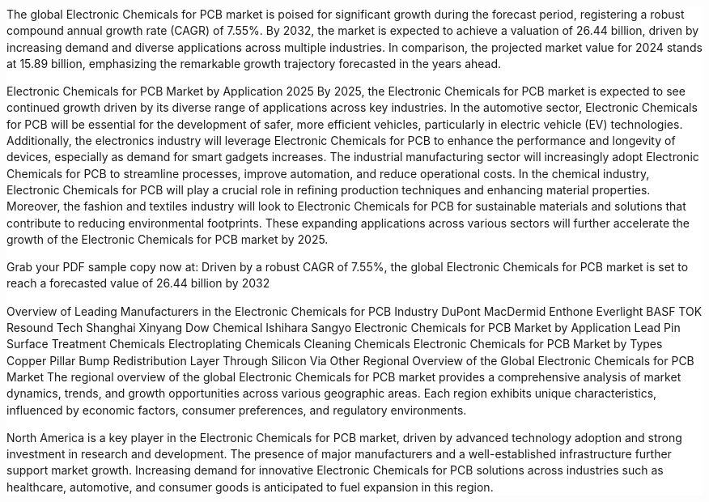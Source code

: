 The global Electronic Chemicals for PCB market is poised for significant growth during the forecast period, registering a robust compound annual growth rate (CAGR) of 7.55%. By 2032, the market is expected to achieve a valuation of 26.44 billion, driven by increasing demand and diverse applications across multiple industries. In comparison, the projected market value for 2024 stands at 15.89 billion, emphasizing the remarkable growth trajectory forecasted in the years ahead. 

Electronic Chemicals for PCB Market by Application 2025
By 2025, the Electronic Chemicals for PCB market is expected to see continued growth driven by its diverse range of applications across key industries. In the automotive sector, Electronic Chemicals for PCB will be essential for the development of safer, more efficient vehicles, particularly in electric vehicle (EV) technologies. Additionally, the electronics industry will leverage Electronic Chemicals for PCB to enhance the performance and longevity of devices, especially as demand for smart gadgets increases. The industrial manufacturing sector will increasingly adopt Electronic Chemicals for PCB to streamline processes, improve automation, and reduce operational costs. In the chemical industry, Electronic Chemicals for PCB will play a crucial role in refining production techniques and enhancing material properties. Moreover, the fashion and textiles industry will look to Electronic Chemicals for PCB for sustainable materials and solutions that contribute to reducing environmental footprints. These expanding applications across various sectors will further accelerate the growth of the Electronic Chemicals for PCB market by 2025.

Grab your PDF sample copy now at: Driven by a robust CAGR of 7.55%, the global Electronic Chemicals for PCB market is set to reach a forecasted value of 26.44 billion by 2032

Overview of Leading Manufacturers in the Electronic Chemicals for PCB Industry
DuPont
MacDermid Enthone
Everlight
BASF
TOK
Resound Tech
Shanghai Xinyang
Dow Chemical
Ishihara Sangyo
Electronic Chemicals for PCB Market by Application
Lead Pin Surface Treatment Chemicals
Electroplating Chemicals
Cleaning Chemicals
Electronic Chemicals for PCB Market by Types
Copper Pillar Bump
Redistribution Layer
Through Silicon Via
Other
Regional Overview of the Global Electronic Chemicals for PCB Market
The regional overview of the global Electronic Chemicals for PCB market provides a comprehensive analysis of market dynamics, trends, and growth opportunities across various geographic areas. Each region exhibits unique characteristics, influenced by economic factors, consumer preferences, and regulatory environments.

North America is a key player in the Electronic Chemicals for PCB market, driven by advanced technology adoption and strong investment in research and development. The presence of major manufacturers and a well-established infrastructure further support market growth. Increasing demand for innovative Electronic Chemicals for PCB solutions across industries such as healthcare, automotive, and consumer goods is anticipated to fuel expansion in this region.
